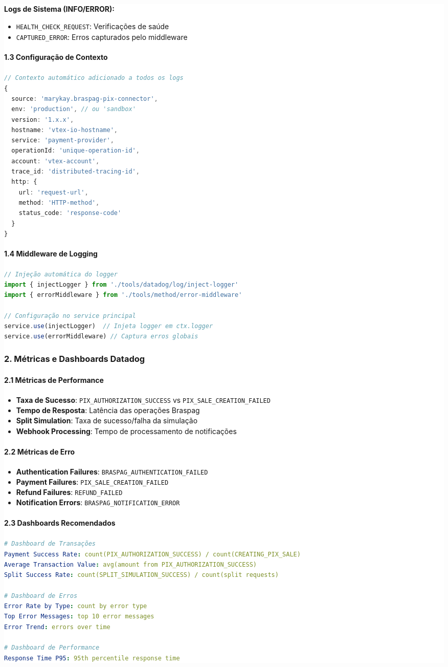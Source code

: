 **Logs de Sistema (INFO/ERROR):**
- `HEALTH_CHECK_REQUEST`: Verificações de saúde
- `CAPTURED_ERROR`: Erros capturados pelo middleware

#### 1.3 Configuração de Contexto

```typescript
// Contexto automático adicionado a todos os logs
{
  source: 'marykay.braspag-pix-connector',
  env: 'production', // ou 'sandbox'
  version: '1.x.x',
  hostname: 'vtex-io-hostname',
  service: 'payment-provider',
  operationId: 'unique-operation-id',
  account: 'vtex-account',
  trace_id: 'distributed-tracing-id',
  http: {
    url: 'request-url',
    method: 'HTTP-method',
    status_code: 'response-code'
  }
}
```

#### 1.4 Middleware de Logging

```typescript
// Injeção automática do logger
import { injectLogger } from './tools/datadog/log/inject-logger'
import { errorMiddleware } from './tools/method/error-middleware'

// Configuração no service principal
service.use(injectLogger)  // Injeta logger em ctx.logger
service.use(errorMiddleware) // Captura erros globais
```

### 2. Métricas e Dashboards Datadog

#### 2.1 Métricas de Performance
- **Taxa de Sucesso**: `PIX_AUTHORIZATION_SUCCESS` vs `PIX_SALE_CREATION_FAILED`
- **Tempo de Resposta**: Latência das operações Braspag
- **Split Simulation**: Taxa de sucesso/falha da simulação
- **Webhook Processing**: Tempo de processamento de notificações

#### 2.2 Métricas de Erro
- **Authentication Failures**: `BRASPAG_AUTHENTICATION_FAILED`
- **Payment Failures**: `PIX_SALE_CREATION_FAILED`
- **Refund Failures**: `REFUND_FAILED`
- **Notification Errors**: `BRASPAG_NOTIFICATION_ERROR`

#### 2.3 Dashboards Recomendados
```yaml
# Dashboard de Transações
Payment Success Rate: count(PIX_AUTHORIZATION_SUCCESS) / count(CREATING_PIX_SALE)
Average Transaction Value: avg(amount from PIX_AUTHORIZATION_SUCCESS)
Split Success Rate: count(SPLIT_SIMULATION_SUCCESS) / count(split requests)

# Dashboard de Erros
Error Rate by Type: count by error type
Top Error Messages: top 10 error messages
Error Trend: errors over time

# Dashboard de Performance
Response Time P95: 95th percentile response time
```